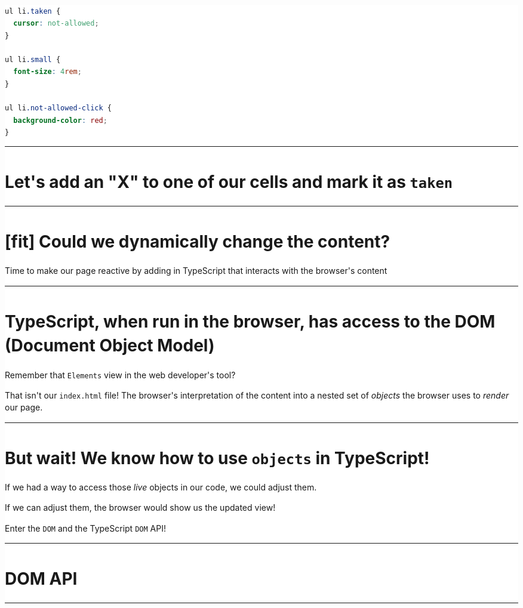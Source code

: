 ```css
ul li.taken {
  cursor: not-allowed;
}

ul li.small {
  font-size: 4rem;
}

ul li.not-allowed-click {
  background-color: red;
}
```

---

# Let's add an "X" to one of our cells and mark it as `taken`

---

# [fit] Could we dynamically change the content?

Time to make our page reactive by adding in TypeScript that interacts with the browser's content

---

# TypeScript, when run in the browser, has access to the DOM (Document Object Model)

Remember that `Elements` view in the web developer's tool?

That isn't our `index.html` file! The browser's interpretation of the content into a nested set of _objects_ the browser uses to _render_ our page.

---

# But wait! We know how to use `objects` in TypeScript!

If we had a way to access those _live_ objects in our code, we could adjust them.

If we can adjust them, the browser would show us the updated view!

Enter the `DOM` and the TypeScript `DOM` API!

---

# DOM API

---
